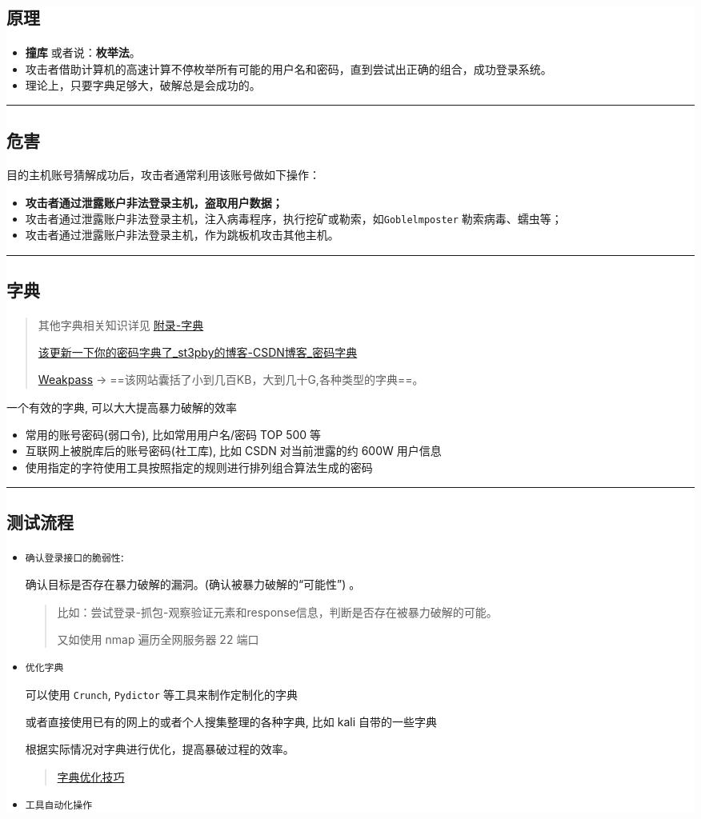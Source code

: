 ## 原理

- **撞库** 或者说：**枚举法**。
- 攻击者借助计算机的高速计算不停枚举所有可能的用户名和密码，直到尝试出正确的组合，成功登录系统。
- 理论上，只要字典足够大，破解总是会成功的。

---

## 危害

目的主机账号猜解成功后，攻击者通常利用该账号做如下操作：

- **攻击者通过泄露账户非法登录主机，盗取用户数据；**
- 攻击者通过泄露账户非法登录主机，注入病毒程序，执行挖矿或勒索，如`Goblelmposter` 勒索病毒、蠕虫等；
- 攻击者通过泄露账户非法登录主机，作为跳板机攻击其他主机。

---

## 字典

> 其他字典相关知识详见 [附录-字典](#附录-字典)
>
> [该更新一下你的密码字典了_st3pby的博客-CSDN博客_密码字典](https://blog.csdn.net/st3pby/article/details/123037628)
>
> [Weakpass](https://weakpass.com/) -> ==该网站囊括了小到几百KB，大到几十G,各种类型的字典==。

一个有效的字典, 可以大大提高暴力破解的效率

- 常用的账号密码(弱口令), 比如常用用户名/密码 TOP 500 等
- 互联网上被脱库后的账号密码(社工库), 比如 CSDN 对当前泄露的约 600W 用户信息
- 使用指定的字符使用工具按照指定的规则进行排列组合算法生成的密码

---

## 测试流程

- `确认登录接口的脆弱性`:

  确认目标是否存在暴力破解的漏洞。(确认被暴力破解的“可能性”) 。 

  > 比如：尝试登录-抓包-观察验证元素和response信息，判断是否存在被暴力破解的可能。
  >
  > 又如使用 nmap 遍历全网服务器 22 端口

- `优化字典`

  可以使用 `Crunch`, `Pydictor` 等工具来制作定制化的字典

  或者直接使用已有的网上的或者个人搜集整理的各种字典, 比如 kali 自带的一些字典

  根据实际情况对字典进行优化，提高暴破过程的效率。

  > [字典优化技巧](#字典优化技巧)

- `工具自动化操作`
